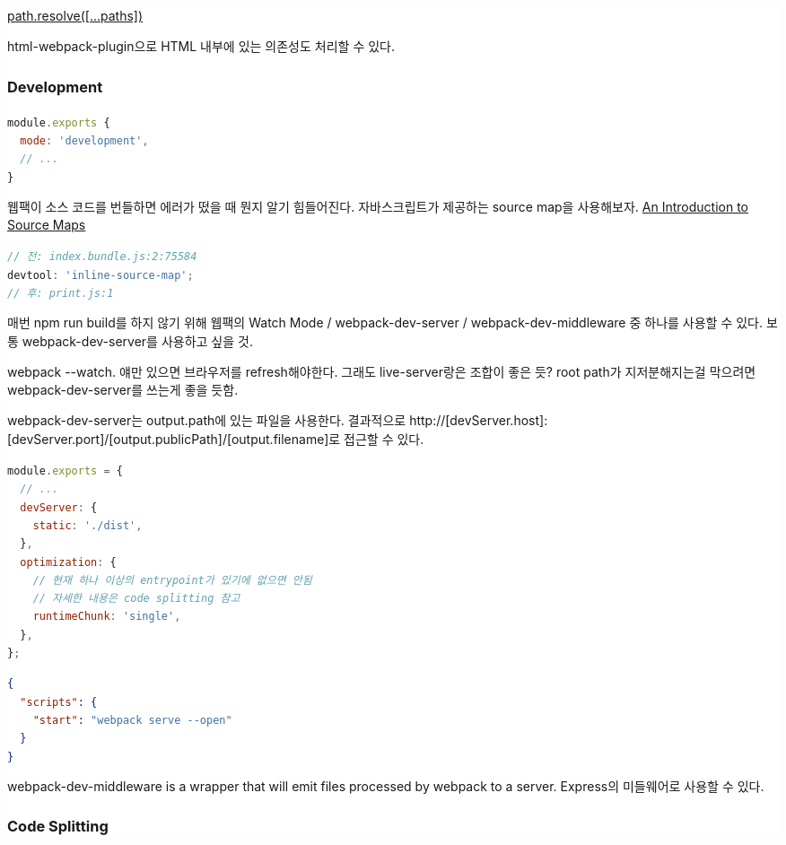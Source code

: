 [path.resolve([...paths])](https://nodejs.org/api/path.html#pathresolvepaths)

html-webpack-plugin으로 HTML 내부에 있는 의존성도 처리할 수 있다.

### Development

```js
module.exports {
  mode: 'development',
  // ...
}
```

웹팩이 소스 코드를 번들하면 에러가 떴을 때 뭔지 알기 힘들어진다. 자바스크립트가 제공하는 source map을 사용해보자. [An Introduction to Source Maps](https://blog.teamtreehouse.com/introduction-source-maps)

```js
// 전: index.bundle.js:2:75584
devtool: 'inline-source-map';
// 후: print.js:1
```

매번 npm run build를 하지 않기 위해 웹팩의 Watch Mode / webpack-dev-server / webpack-dev-middleware 중 하나를 사용할 수 있다. 보통 webpack-dev-server를 사용하고 싶을 것.

webpack --watch. 얘만 있으면 브라우저를 refresh해야한다. 그래도 live-server랑은 조합이 좋은 듯? root path가 지저분해지는걸 막으려면 webpack-dev-server를 쓰는게 좋을 듯함.

webpack-dev-server는 output.path에 있는 파일을 사용한다. 결과적으로 http://[devServer.host]:[devServer.port]/[output.publicPath]/[output.filename]로 접근할 수 있다.

```js
module.exports = {
  // ...
  devServer: {
    static: './dist',
  },
  optimization: {
    // 현재 하나 이상의 entrypoint가 있기에 없으면 안됨
    // 자세한 내용은 code splitting 참고
    runtimeChunk: 'single',
  },
};
```

```json
{
  "scripts": {
    "start": "webpack serve --open"
  }
}
```

webpack-dev-middleware is a wrapper that will emit files processed by webpack to a server. Express의 미들웨어로 사용할 수 있다.

### Code Splitting
